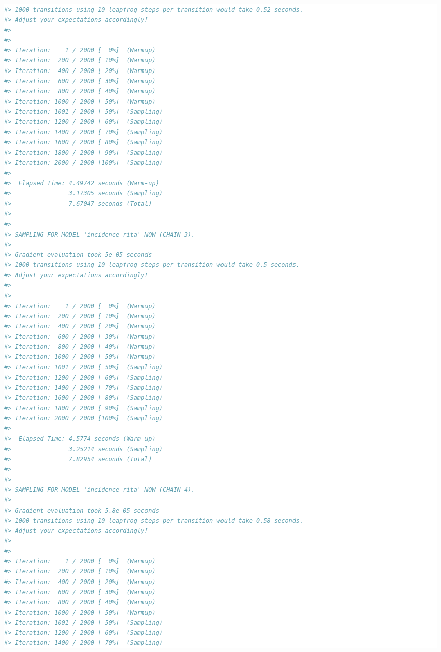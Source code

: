 ``` r
#> 1000 transitions using 10 leapfrog steps per transition would take 0.52 seconds.
#> Adjust your expectations accordingly!
#> 
#> 
#> Iteration:    1 / 2000 [  0%]  (Warmup)
#> Iteration:  200 / 2000 [ 10%]  (Warmup)
#> Iteration:  400 / 2000 [ 20%]  (Warmup)
#> Iteration:  600 / 2000 [ 30%]  (Warmup)
#> Iteration:  800 / 2000 [ 40%]  (Warmup)
#> Iteration: 1000 / 2000 [ 50%]  (Warmup)
#> Iteration: 1001 / 2000 [ 50%]  (Sampling)
#> Iteration: 1200 / 2000 [ 60%]  (Sampling)
#> Iteration: 1400 / 2000 [ 70%]  (Sampling)
#> Iteration: 1600 / 2000 [ 80%]  (Sampling)
#> Iteration: 1800 / 2000 [ 90%]  (Sampling)
#> Iteration: 2000 / 2000 [100%]  (Sampling)
#> 
#>  Elapsed Time: 4.49742 seconds (Warm-up)
#>                3.17305 seconds (Sampling)
#>                7.67047 seconds (Total)
#> 
#> 
#> SAMPLING FOR MODEL 'incidence_rita' NOW (CHAIN 3).
#> 
#> Gradient evaluation took 5e-05 seconds
#> 1000 transitions using 10 leapfrog steps per transition would take 0.5 seconds.
#> Adjust your expectations accordingly!
#> 
#> 
#> Iteration:    1 / 2000 [  0%]  (Warmup)
#> Iteration:  200 / 2000 [ 10%]  (Warmup)
#> Iteration:  400 / 2000 [ 20%]  (Warmup)
#> Iteration:  600 / 2000 [ 30%]  (Warmup)
#> Iteration:  800 / 2000 [ 40%]  (Warmup)
#> Iteration: 1000 / 2000 [ 50%]  (Warmup)
#> Iteration: 1001 / 2000 [ 50%]  (Sampling)
#> Iteration: 1200 / 2000 [ 60%]  (Sampling)
#> Iteration: 1400 / 2000 [ 70%]  (Sampling)
#> Iteration: 1600 / 2000 [ 80%]  (Sampling)
#> Iteration: 1800 / 2000 [ 90%]  (Sampling)
#> Iteration: 2000 / 2000 [100%]  (Sampling)
#> 
#>  Elapsed Time: 4.5774 seconds (Warm-up)
#>                3.25214 seconds (Sampling)
#>                7.82954 seconds (Total)
#> 
#> 
#> SAMPLING FOR MODEL 'incidence_rita' NOW (CHAIN 4).
#> 
#> Gradient evaluation took 5.8e-05 seconds
#> 1000 transitions using 10 leapfrog steps per transition would take 0.58 seconds.
#> Adjust your expectations accordingly!
#> 
#> 
#> Iteration:    1 / 2000 [  0%]  (Warmup)
#> Iteration:  200 / 2000 [ 10%]  (Warmup)
#> Iteration:  400 / 2000 [ 20%]  (Warmup)
#> Iteration:  600 / 2000 [ 30%]  (Warmup)
#> Iteration:  800 / 2000 [ 40%]  (Warmup)
#> Iteration: 1000 / 2000 [ 50%]  (Warmup)
#> Iteration: 1001 / 2000 [ 50%]  (Sampling)
#> Iteration: 1200 / 2000 [ 60%]  (Sampling)
#> Iteration: 1400 / 2000 [ 70%]  (Sampling)
```
